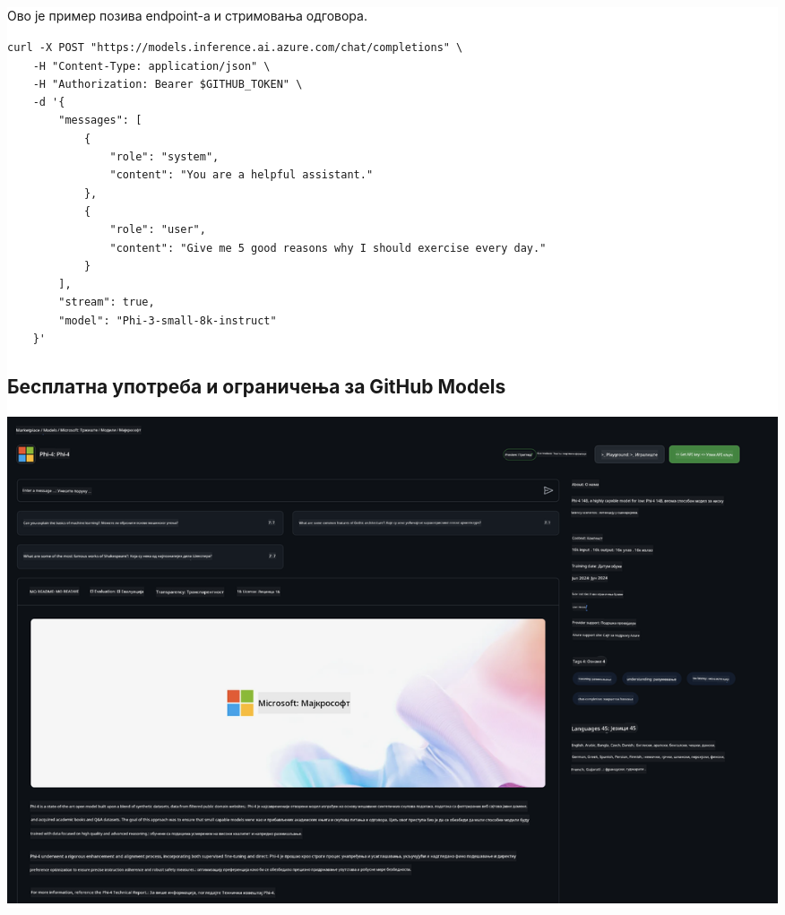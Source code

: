 Ово је пример позива endpoint-а и стримовања одговора.

```
curl -X POST "https://models.inference.ai.azure.com/chat/completions" \
    -H "Content-Type: application/json" \
    -H "Authorization: Bearer $GITHUB_TOKEN" \
    -d '{
        "messages": [
            {
                "role": "system",
                "content": "You are a helpful assistant."
            },
            {
                "role": "user",
                "content": "Give me 5 good reasons why I should exercise every day."
            }
        ],
        "stream": true,
        "model": "Phi-3-small-8k-instruct"
    }'
```

## Бесплатна употреба и ограничења за GitHub Models

![Model Catalog](../../../../translated_images/GitHub_Model.ca6c125cb3117d0ea7c2e204b066ee4619858d28e7b1a419c262443c5e9a2d5b.sr.png)
